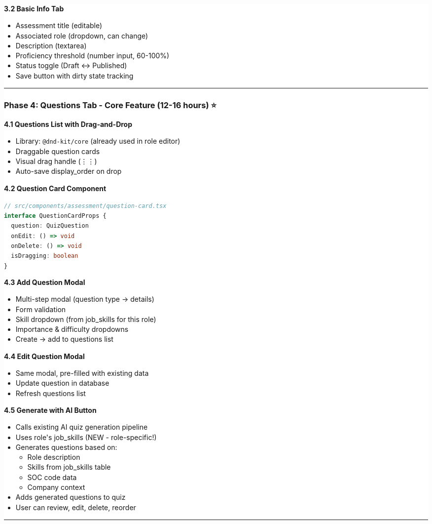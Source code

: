 **3.2 Basic Info Tab**
- Assessment title (editable)
- Associated role (dropdown, can change)
- Description (textarea)
- Proficiency threshold (number input, 60-100%)
- Status toggle (Draft ↔ Published)
- Save button with dirty state tracking

---

### Phase 4: Questions Tab - Core Feature (12-16 hours) ⭐

**4.1 Questions List with Drag-and-Drop**
- Library: `@dnd-kit/core` (already used in role editor)
- Draggable question cards
- Visual drag handle (⋮⋮)
- Auto-save display_order on drop

**4.2 Question Card Component**
```typescript
// src/components/assessment/question-card.tsx
interface QuestionCardProps {
  question: QuizQuestion
  onEdit: () => void
  onDelete: () => void
  isDragging: boolean
}
```

**4.3 Add Question Modal**
- Multi-step modal (question type → details)
- Form validation
- Skill dropdown (from job_skills for this role)
- Importance & difficulty dropdowns
- Create → add to questions list

**4.4 Edit Question Modal**
- Same modal, pre-filled with existing data
- Update question in database
- Refresh questions list

**4.5 Generate with AI Button**
- Calls existing AI quiz generation pipeline
- Uses role's job_skills (NEW - role-specific!)
- Generates questions based on:
  - Role description
  - Skills from job_skills table
  - SOC code data
  - Company context
- Adds generated questions to quiz
- User can review, edit, delete, reorder

---
